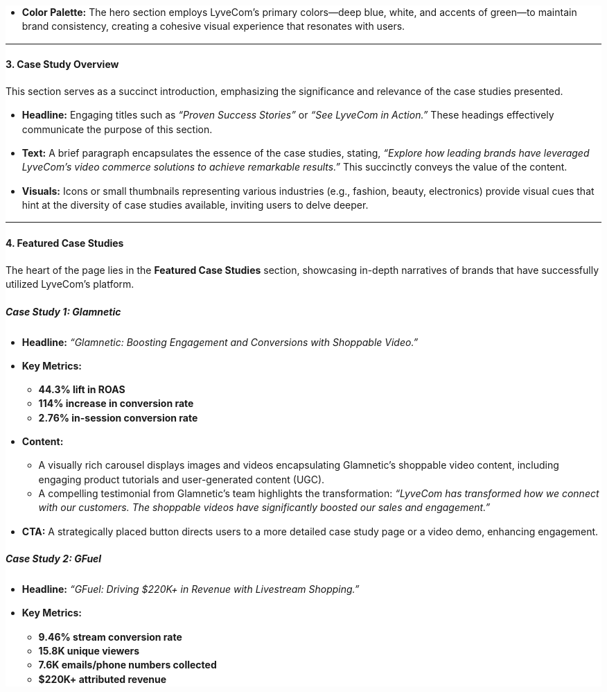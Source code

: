 - **Color Palette:** The hero section employs LyveCom’s primary colors—deep blue, white, and accents of green—to maintain brand consistency, creating a cohesive visual experience that resonates with users.

---

#### **3. Case Study Overview**

This section serves as a succinct introduction, emphasizing the significance and relevance of the case studies presented.

- **Headline:** Engaging titles such as *“Proven Success Stories”* or *“See LyveCom in Action.”* These headings effectively communicate the purpose of this section.

- **Text:** A brief paragraph encapsulates the essence of the case studies, stating, *“Explore how leading brands have leveraged LyveCom’s video commerce solutions to achieve remarkable results.”* This succinctly conveys the value of the content.

- **Visuals:** Icons or small thumbnails representing various industries (e.g., fashion, beauty, electronics) provide visual cues that hint at the diversity of case studies available, inviting users to delve deeper.

---

#### **4. Featured Case Studies**

The heart of the page lies in the **Featured Case Studies** section, showcasing in-depth narratives of brands that have successfully utilized LyveCom’s platform.

##### **Case Study 1: Glamnetic**

- **Headline:** *“Glamnetic: Boosting Engagement and Conversions with Shoppable Video.”*

- **Key Metrics:** 
  - **44.3% lift in ROAS**
  - **114% increase in conversion rate**
  - **2.76% in-session conversion rate**

- **Content:** 
  - A visually rich carousel displays images and videos encapsulating Glamnetic’s shoppable video content, including engaging product tutorials and user-generated content (UGC). 
  - A compelling testimonial from Glamnetic’s team highlights the transformation: *“LyveCom has transformed how we connect with our customers. The shoppable videos have significantly boosted our sales and engagement.”*

- **CTA:** A strategically placed button directs users to a more detailed case study page or a video demo, enhancing engagement.

##### **Case Study 2: GFuel**

- **Headline:** *“GFuel: Driving $220K+ in Revenue with Livestream Shopping.”*

- **Key Metrics:** 
  - **9.46% stream conversion rate**
  - **15.8K unique viewers**
  - **7.6K emails/phone numbers collected**
  - **$220K+ attributed revenue**
